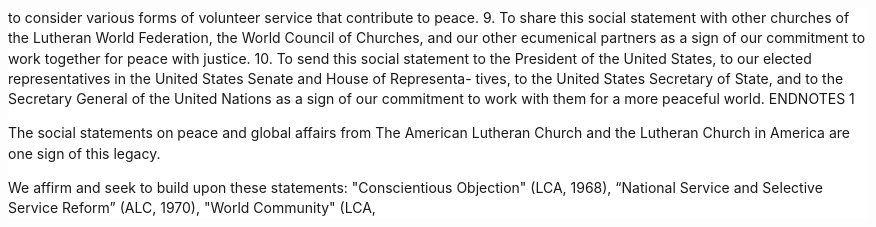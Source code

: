 to consider various forms of volunteer service that contribute to peace.
9. To share this social statement with other churches of the Lutheran World
Federation, the World Council of Churches, and our other ecumenical partners
as a sign of our commitment to work together for peace with justice.
10. To send this social statement to the President of the United States, to our
elected representatives in the United States Senate and House of Representa-
tives, to the United States Secretary of State, and to the Secretary General of
the United Nations as a sign of our commitment to work with them for a more
peaceful world.
ENDNOTES
1 
 
 
 
 
 
The 
social 
statements 
on 
peace 
and 
global 
affairs 
from 
The 
American 
Lutheran 
Church 
and 
the
Lutheran 
Church 
in 
America 
are 
one 
sign 
of 
this 
legacy. 
 
We 
affirm 
and 
seek 
to 
build 
upon 
these
statements: 
"Conscientious 
Objection" 
(LCA, 
1968), 
“National 
Service 
and 
Selective 
Service 
Reform”
(ALC, 
1970), 
"World 
Community" 
(LCA, 
